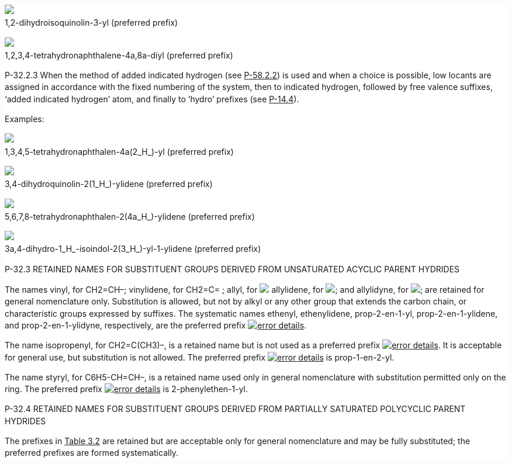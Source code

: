 ![](https://iupac.qmul.ac.uk/BlueBook/P3gif/P320202b.gif)\
1,2-dihydroisoquinolin-3-yl (preferred prefix)

![](https://iupac.qmul.ac.uk/BlueBook/P3gif/P320202c.gif)\
1,2,3,4-tetrahydronaphthalene-4a,8a-diyl (preferred prefix)

P-32.2.3 When the method of added indicated hydrogen (see [P-58.2.2](https://iupac.qmul.ac.uk/BlueBook/P5.html#580202)) is used and when a choice is possible, low locants are assigned in accordance with the fixed numbering of the system, then to indicated hydrogen, followed by free valence suffixes, ‘added indicated hydrogen’ atom, and finally to ‘hydro’ prefixes (see [P-14.4](https://iupac.qmul.ac.uk/BlueBook/P1.html#1404)).

Examples:

![](https://iupac.qmul.ac.uk/BlueBook/P3gif/P320203a.gif)\
1,3,4,5-tetrahydronaphthalen-4a(2_H_)-yl (preferred prefix)

![](https://iupac.qmul.ac.uk/BlueBook/P3gif/P320203b.gif)\
3,4-dihydroquinolin-2(1_H_)-ylidene (preferred prefix)

![](https://iupac.qmul.ac.uk/BlueBook/P3gif/P320203c.gif)\
5,6,7,8-tetrahydronaphthalen-2(4a_H_)-ylidene (preferred prefix)

![](https://iupac.qmul.ac.uk/BlueBook/P3gif/P320203d.gif)\
3a,4-dihydro-1_H_-isoindol-2(3_H_)-yl-1-ylidene (preferred prefix)

P-32.3 RETAINED NAMES FOR SUBSTITUENT GROUPS DERIVED FROM UNSATURATED ACYCLIC PARENT HYDRIDES

The names vinyl, for CH2=CH–; vinylidene, for CH2=C= ; allyl, for ![](https://iupac.qmul.ac.uk/BlueBook/P3gif/P320300a.gif) allylidene, for ![](https://iupac.qmul.ac.uk/BlueBook/P3gif/P320300b.gif); and allylidyne, for ![](https://iupac.qmul.ac.uk/BlueBook/P3gif/P320300c.gif); are retained for general nomenclature only. Substitution is allowed, but not by alkyl or any other group that extends the carbon chain, or characteristic groups expressed by suffixes. The systematic names ethenyl, ethenylidene, prop-2-en-1-yl, prop-2-en-1-ylidene, and prop-2-en-1-ylidyne, respectively, are the preferred prefix [![error details](https://iupac.qmul.ac.uk/greek/ALTER.GIF)](https://iupac.qmul.ac.uk/BlueBook/changes.html).

The name isopropenyl, for CH2=C(CH3)–, is a retained name but is not used as a preferred prefix [![error details](https://iupac.qmul.ac.uk/greek/ALTER.GIF)](https://iupac.qmul.ac.uk/BlueBook/changes.html). It is acceptable for general use, but substitution is not allowed. The preferred prefix [![error details](https://iupac.qmul.ac.uk/greek/ALTER.GIF)](https://iupac.qmul.ac.uk/BlueBook/changes.html) is prop-1-en-2-yl.

The name styryl, for C6H5-CH=CH–, is a retained name used only in general nomenclature with substitution permitted only on the ring. The preferred prefix [![error details](https://iupac.qmul.ac.uk/greek/ALTER.GIF)](https://iupac.qmul.ac.uk/BlueBook/changes.html) is 2-phenylethen-1-yl.

P-32.4 RETAINED NAMES FOR SUBSTITUENT GROUPS DERIVED FROM PARTIALLY SATURATED POLYCYCLIC PARENT HYDRIDES

The prefixes in [Table 3.2](https://iupac.qmul.ac.uk/BlueBook/P3.html#t302) are retained but are acceptable only for general nomenclature and may be fully substituted; the preferred prefixes are formed systematically.
